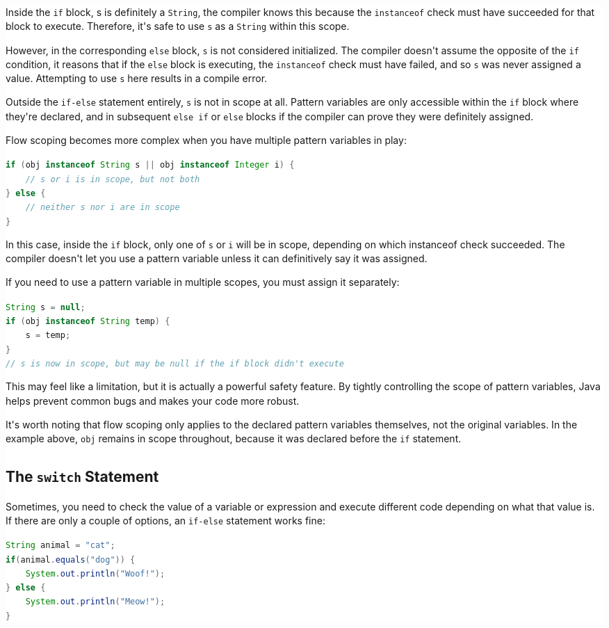 Inside the `if` block, s is definitely a `String`, the compiler knows this because the `instanceof` check must have succeeded for that block to execute. Therefore, it's safe to use `s` as a `String` within this scope.

However, in the corresponding `else` block, `s` is not considered initialized. The compiler doesn't assume the opposite of the `if` condition, it reasons that if the `else` block is executing, the `instanceof` check must have failed, and so `s` was never assigned a value. Attempting to use `s` here results in a compile error.

Outside the `if-else` statement entirely, `s` is not in scope at all. Pattern variables are only accessible within the `if` block where they're declared, and in subsequent `else if` or `else` blocks if the compiler can prove they were definitely assigned.

Flow scoping becomes more complex when you have multiple pattern variables in play:
```java
if (obj instanceof String s || obj instanceof Integer i) {
    // s or i is in scope, but not both 
} else {
    // neither s nor i are in scope
}
```

In this case, inside the `if` block, only one of `s` or `i` will be in scope, depending on which instanceof check succeeded. The compiler doesn't let you use a pattern variable unless it can definitively say it was assigned.

If you need to use a pattern variable in multiple scopes, you must assign it separately:
```java
String s = null;
if (obj instanceof String temp) {
    s = temp;
}
// s is now in scope, but may be null if the if block didn't execute
```

This may feel like a limitation, but it is actually a powerful safety feature. By tightly controlling the scope of pattern variables, Java helps prevent common bugs and makes your code more robust.

It's worth noting that flow scoping only applies to the declared pattern variables themselves, not the original variables. In the example above, `obj` remains in scope throughout, because it was declared before the `if` statement.



## The `switch` Statement
Sometimes, you need to check the value of a variable or expression and execute different code depending on what that value is. If there are only a couple of options, an `if-else` statement works fine:

```java
String animal = "cat";
if(animal.equals("dog")) {
    System.out.println("Woof!");
} else {
    System.out.println("Meow!");
}
```
